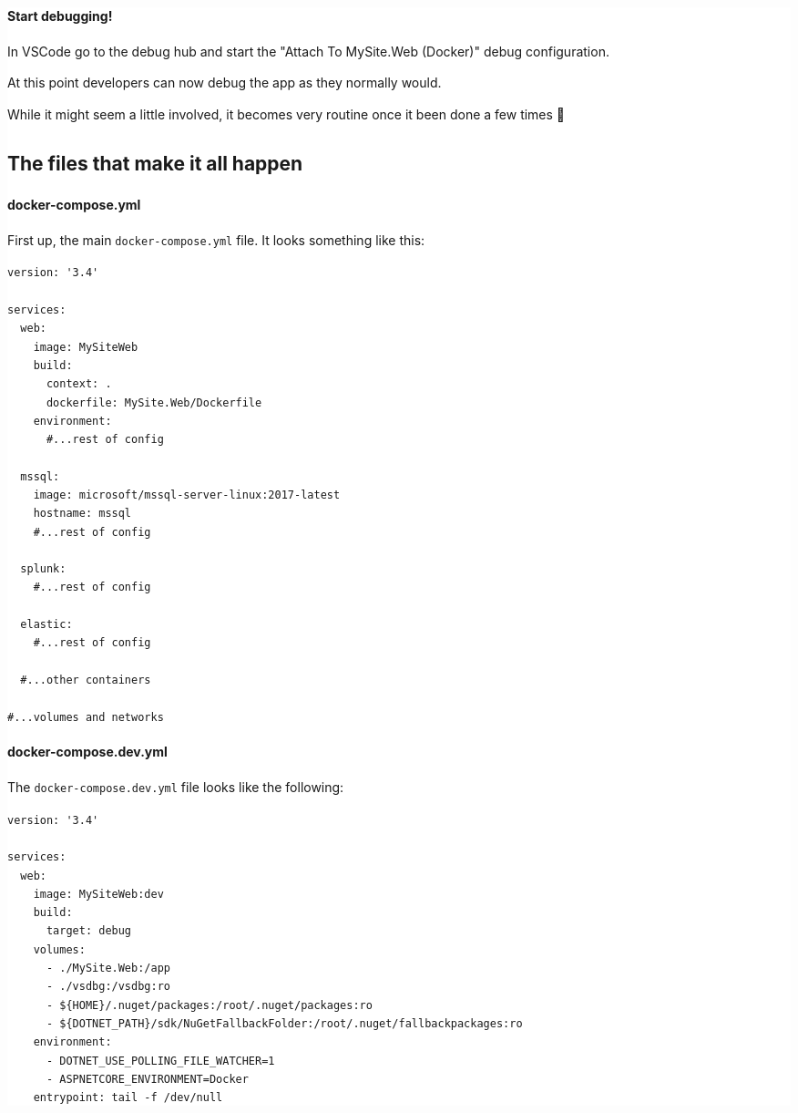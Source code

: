 #### Start debugging!

In VSCode go to the debug hub and start the "Attach To MySite.Web (Docker)" debug configuration.

At this point developers can now debug the app as they normally would.


While it might seem a little involved, it becomes very routine once it been done a few times 🙂

## The files that make it all happen

#### docker-compose.yml
First up, the main `docker-compose.yml` file. It looks something like this:

```
version: '3.4'

services:
  web:
    image: MySiteWeb
    build:
      context: .
      dockerfile: MySite.Web/Dockerfile
    environment:
      #...rest of config

  mssql:
    image: microsoft/mssql-server-linux:2017-latest
    hostname: mssql
    #...rest of config

  splunk:
    #...rest of config

  elastic:
    #...rest of config

  #...other containers

#...volumes and networks
```

#### docker-compose.dev.yml

The `docker-compose.dev.yml` file looks like the following:

```
version: '3.4'

services:
  web:
    image: MySiteWeb:dev
    build:
      target: debug
    volumes:
      - ./MySite.Web:/app
      - ./vsdbg:/vsdbg:ro
      - ${HOME}/.nuget/packages:/root/.nuget/packages:ro
      - ${DOTNET_PATH}/sdk/NuGetFallbackFolder:/root/.nuget/fallbackpackages:ro
    environment:
      - DOTNET_USE_POLLING_FILE_WATCHER=1
      - ASPNETCORE_ENVIRONMENT=Docker
    entrypoint: tail -f /dev/null
```
